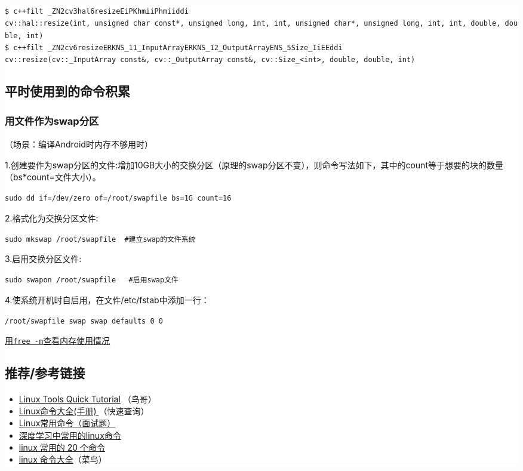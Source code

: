 ```shell
$ c++filt _ZN2cv3hal6resizeEiPKhmiiPhmiiddi
cv::hal::resize(int, unsigned char const*, unsigned long, int, int, unsigned char*, unsigned long, int, int, double, double, int)
$ c++filt _ZN2cv6resizeERKNS_11_InputArrayERKNS_12_OutputArrayENS_5Size_IiEEddi
cv::resize(cv::_InputArray const&, cv::_OutputArray const&, cv::Size_<int>, double, double, int)
```

## 平时使用到的命令积累

### 用文件作为swap分区

（场景：编译Android时内存不够用时）

1.创建要作为swap分区的文件:增加10GB大小的交换分区（原理的swap分区不变），则命令写法如下，其中的count等于想要的块的数量（bs*count=文件大小）。

```shell
sudo dd if=/dev/zero of=/root/swapfile bs=1G count=16
```

2.格式化为交换分区文件:

```shell
sudo mkswap /root/swapfile  #建立swap的文件系统
```

3.启用交换分区文件:

```shell
sudo swapon /root/swapfile   #启用swap文件
```

4.使系统开机时自启用，在文件/etc/fstab中添加一行：

```shell
/root/swapfile swap swap defaults 0 0
```

[用`free -m`查看内存使用情况](https://blog.csdn.net/makang456/article/details/78694120)

## 推荐/参考链接

- [Linux Tools Quick Tutorial](https://linuxtools-rst.readthedocs.io/zh_CN/latest/index.html) （鸟哥）
-  [ Linux命令大全(手册) ](https://www.linuxcool.com)（快速查询）
- [Linux常用命令（面试题）](https://blog.csdn.net/qq_40910541/article/details/80686362)
- [深度学习中常用的linux命令](https://blog.csdn.net/ft_sunshine/article/details/91993590)
- [linux 常用的 20 个命令](https://blog.csdn.net/q357010621/article/details/80248611)
- [linux 命令大全](https://www.runoob.com/linux/linux-command-manual.html)（菜鸟）



